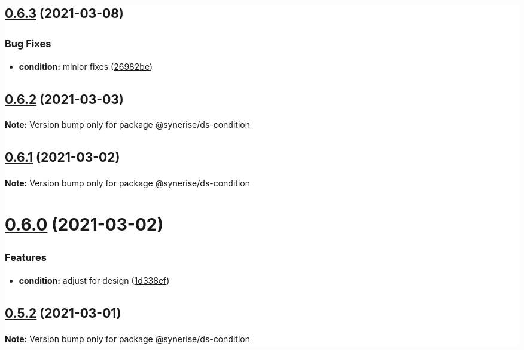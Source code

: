 
## [0.6.3](https://github.com/Synerise/synerise-design/compare/@synerise/ds-condition@0.6.2...@synerise/ds-condition@0.6.3) (2021-03-08)


### Bug Fixes

* **condition:** minior fixes ([26982be](https://github.com/Synerise/synerise-design/commit/26982bee3f682e6f8d5126e4143c80c4405f6bae))





## [0.6.2](https://github.com/Synerise/synerise-design/compare/@synerise/ds-condition@0.6.1...@synerise/ds-condition@0.6.2) (2021-03-03)

**Note:** Version bump only for package @synerise/ds-condition





## [0.6.1](https://github.com/Synerise/synerise-design/compare/@synerise/ds-condition@0.6.0...@synerise/ds-condition@0.6.1) (2021-03-02)

**Note:** Version bump only for package @synerise/ds-condition





# [0.6.0](https://github.com/Synerise/synerise-design/compare/@synerise/ds-condition@0.5.2...@synerise/ds-condition@0.6.0) (2021-03-02)


### Features

* **condition:** adjust for design ([1d338ef](https://github.com/Synerise/synerise-design/commit/1d338efd6ec42cd542c735475bd3956ef9e3a12a))





## [0.5.2](https://github.com/Synerise/synerise-design/compare/@synerise/ds-condition@0.5.1...@synerise/ds-condition@0.5.2) (2021-03-01)

**Note:** Version bump only for package @synerise/ds-condition




